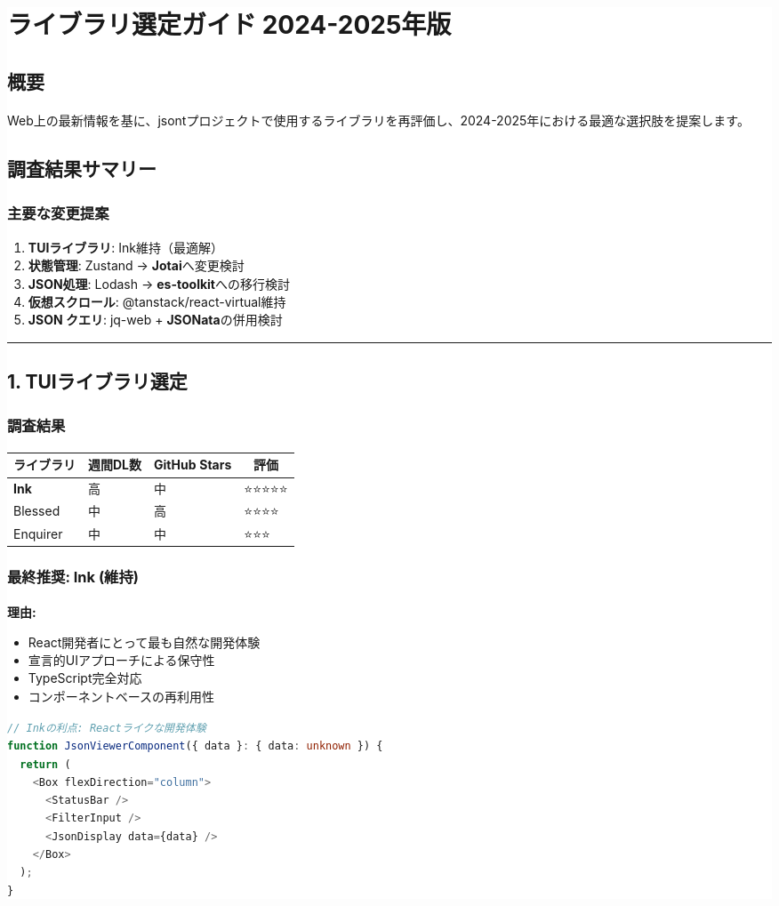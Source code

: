 # ライブラリ選定ガイド 2024-2025年版

## 概要

Web上の最新情報を基に、jsontプロジェクトで使用するライブラリを再評価し、2024-2025年における最適な選択肢を提案します。

## 調査結果サマリー

### 主要な変更提案

1. **TUIライブラリ**: Ink維持（最適解）
2. **状態管理**: Zustand → **Jotai**へ変更検討
3. **JSON処理**: Lodash → **es-toolkit**への移行検討
4. **仮想スクロール**: @tanstack/react-virtual維持
5. **JSON クエリ**: jq-web + **JSONata**の併用検討

---

## 1. TUIライブラリ選定

### 調査結果

| ライブラリ | 週間DL数 | GitHub Stars | 評価 |
|-----------|---------|--------------|------|
| **Ink** | 高 | 中 | ⭐⭐⭐⭐⭐ |
| Blessed | 中 | 高 | ⭐⭐⭐⭐ |
| Enquirer | 中 | 中 | ⭐⭐⭐ |

### 最終推奨: **Ink (維持)**

**理由:**
- React開発者にとって最も自然な開発体験
- 宣言的UIアプローチによる保守性
- TypeScript完全対応
- コンポーネントベースの再利用性

```typescript
// Inkの利点: Reactライクな開発体験
function JsonViewerComponent({ data }: { data: unknown }) {
  return (
    <Box flexDirection="column">
      <StatusBar />
      <FilterInput />
      <JsonDisplay data={data} />
    </Box>
  );
}
```
